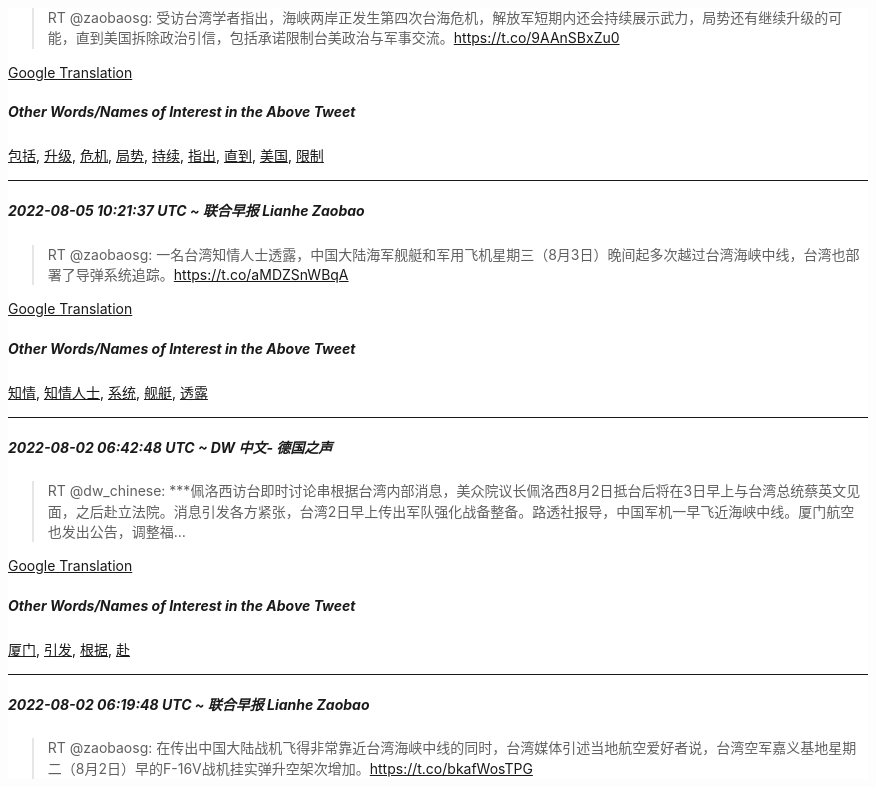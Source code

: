 > RT @zaobaosg: 受访台湾学者指出，海峡两岸正发生第四次台海危机，解放军短期内还会持续展示武力，局势还有继续升级的可能，直到美国拆除政治引信，包括承诺限制台美政治与军事交流。https://t.co/9AAnSBxZu0

[Google Translation](https://translate.google.com/?hi=en&tab=TT&sl=zh-CN&tl=en&op=translate&text=RT+%40zaobaosg%3A+%E5%8F%97%E8%AE%BF%E5%8F%B0%E6%B9%BE%E5%AD%A6%E8%80%85%E6%8C%87%E5%87%BA%EF%BC%8C%E6%B5%B7%E5%B3%A1%E4%B8%A4%E5%B2%B8%E6%AD%A3%E5%8F%91%E7%94%9F%E7%AC%AC%E5%9B%9B%E6%AC%A1%E5%8F%B0%E6%B5%B7%E5%8D%B1%E6%9C%BA%EF%BC%8C%E8%A7%A3%E6%94%BE%E5%86%9B%E7%9F%AD%E6%9C%9F%E5%86%85%E8%BF%98%E4%BC%9A%E6%8C%81%E7%BB%AD%E5%B1%95%E7%A4%BA%E6%AD%A6%E5%8A%9B%EF%BC%8C%E5%B1%80%E5%8A%BF%E8%BF%98%E6%9C%89%E7%BB%A7%E7%BB%AD%E5%8D%87%E7%BA%A7%E7%9A%84%E5%8F%AF%E8%83%BD%EF%BC%8C%E7%9B%B4%E5%88%B0%E7%BE%8E%E5%9B%BD%E6%8B%86%E9%99%A4%E6%94%BF%E6%B2%BB%E5%BC%95%E4%BF%A1%EF%BC%8C%E5%8C%85%E6%8B%AC%E6%89%BF%E8%AF%BA%E9%99%90%E5%88%B6%E5%8F%B0%E7%BE%8E%E6%94%BF%E6%B2%BB%E4%B8%8E%E5%86%9B%E4%BA%8B%E4%BA%A4%E6%B5%81%E3%80%82https%3A%2F%2Ft.co%2F9AAnSBxZu0)
##### Other Words/Names of Interest in the Above Tweet
[包括](包括.md), [升级](升级.md), [危机](危机.md), [局势](局势.md), [持续](持续.md), [指出](指出.md), [直到](直到.md), [美国](美国.md), [限制](限制.md)
___
##### 2022-08-05 10:21:37 UTC ~ 联合早报 Lianhe Zaobao
> RT @zaobaosg: 一名台湾知情人士透露，中国大陆海军舰艇和军用飞机星期三（8月3日）晚间起多次越过台湾海峡中线，台湾也部署了导弹系统追踪。https://t.co/aMDZSnWBqA

[Google Translation](https://translate.google.com/?hi=en&tab=TT&sl=zh-CN&tl=en&op=translate&text=RT+%40zaobaosg%3A+%E4%B8%80%E5%90%8D%E5%8F%B0%E6%B9%BE%E7%9F%A5%E6%83%85%E4%BA%BA%E5%A3%AB%E9%80%8F%E9%9C%B2%EF%BC%8C%E4%B8%AD%E5%9B%BD%E5%A4%A7%E9%99%86%E6%B5%B7%E5%86%9B%E8%88%B0%E8%89%87%E5%92%8C%E5%86%9B%E7%94%A8%E9%A3%9E%E6%9C%BA%E6%98%9F%E6%9C%9F%E4%B8%89%EF%BC%888%E6%9C%883%E6%97%A5%EF%BC%89%E6%99%9A%E9%97%B4%E8%B5%B7%E5%A4%9A%E6%AC%A1%E8%B6%8A%E8%BF%87%E5%8F%B0%E6%B9%BE%E6%B5%B7%E5%B3%A1%E4%B8%AD%E7%BA%BF%EF%BC%8C%E5%8F%B0%E6%B9%BE%E4%B9%9F%E9%83%A8%E7%BD%B2%E4%BA%86%E5%AF%BC%E5%BC%B9%E7%B3%BB%E7%BB%9F%E8%BF%BD%E8%B8%AA%E3%80%82https%3A%2F%2Ft.co%2FaMDZSnWBqA)
##### Other Words/Names of Interest in the Above Tweet
[知情](知情.md), [知情人士](知情人士.md), [系统](系统.md), [舰艇](舰艇.md), [透露](透露.md)
___
##### 2022-08-02 06:42:48 UTC ~ DW 中文- 德国之声
> RT @dw_chinese: ***佩洛西访台即时讨论串根据台湾内部消息，美众院议长佩洛西8月2日抵台后将在3日早上与台湾总统蔡英文见面，之后赴立法院。消息引发各方紧张，台湾2日早上传出军队强化战备整备。路透社报导，中国军机一早飞近海峡中线。厦门航空也发出公告，调整福…

[Google Translation](https://translate.google.com/?hi=en&tab=TT&sl=zh-CN&tl=en&op=translate&text=RT+%40dw_chinese%3A+%2A%2A%2A%E4%BD%A9%E6%B4%9B%E8%A5%BF%E8%AE%BF%E5%8F%B0%E5%8D%B3%E6%97%B6%E8%AE%A8%E8%AE%BA%E4%B8%B2%E6%A0%B9%E6%8D%AE%E5%8F%B0%E6%B9%BE%E5%86%85%E9%83%A8%E6%B6%88%E6%81%AF%EF%BC%8C%E7%BE%8E%E4%BC%97%E9%99%A2%E8%AE%AE%E9%95%BF%E4%BD%A9%E6%B4%9B%E8%A5%BF8%E6%9C%882%E6%97%A5%E6%8A%B5%E5%8F%B0%E5%90%8E%E5%B0%86%E5%9C%A83%E6%97%A5%E6%97%A9%E4%B8%8A%E4%B8%8E%E5%8F%B0%E6%B9%BE%E6%80%BB%E7%BB%9F%E8%94%A1%E8%8B%B1%E6%96%87%E8%A7%81%E9%9D%A2%EF%BC%8C%E4%B9%8B%E5%90%8E%E8%B5%B4%E7%AB%8B%E6%B3%95%E9%99%A2%E3%80%82%E6%B6%88%E6%81%AF%E5%BC%95%E5%8F%91%E5%90%84%E6%96%B9%E7%B4%A7%E5%BC%A0%EF%BC%8C%E5%8F%B0%E6%B9%BE2%E6%97%A5%E6%97%A9%E4%B8%8A%E4%BC%A0%E5%87%BA%E5%86%9B%E9%98%9F%E5%BC%BA%E5%8C%96%E6%88%98%E5%A4%87%E6%95%B4%E5%A4%87%E3%80%82%E8%B7%AF%E9%80%8F%E7%A4%BE%E6%8A%A5%E5%AF%BC%EF%BC%8C%E4%B8%AD%E5%9B%BD%E5%86%9B%E6%9C%BA%E4%B8%80%E6%97%A9%E9%A3%9E%E8%BF%91%E6%B5%B7%E5%B3%A1%E4%B8%AD%E7%BA%BF%E3%80%82%E5%8E%A6%E9%97%A8%E8%88%AA%E7%A9%BA%E4%B9%9F%E5%8F%91%E5%87%BA%E5%85%AC%E5%91%8A%EF%BC%8C%E8%B0%83%E6%95%B4%E7%A6%8F%E2%80%A6)
##### Other Words/Names of Interest in the Above Tweet
[厦门](厦门.md), [引发](引发.md), [根据](根据.md), [赴](赴.md)
___
##### 2022-08-02 06:19:48 UTC ~ 联合早报 Lianhe Zaobao
> RT @zaobaosg: 在传出中国大陆战机飞得非常靠近台湾海峡中线的同时，台湾媒体引述当地航空爱好者说，台湾空军嘉义基地星期二（8月2日）早的F-16V战机挂实弹升空架次增加。https://t.co/bkafWosTPG
